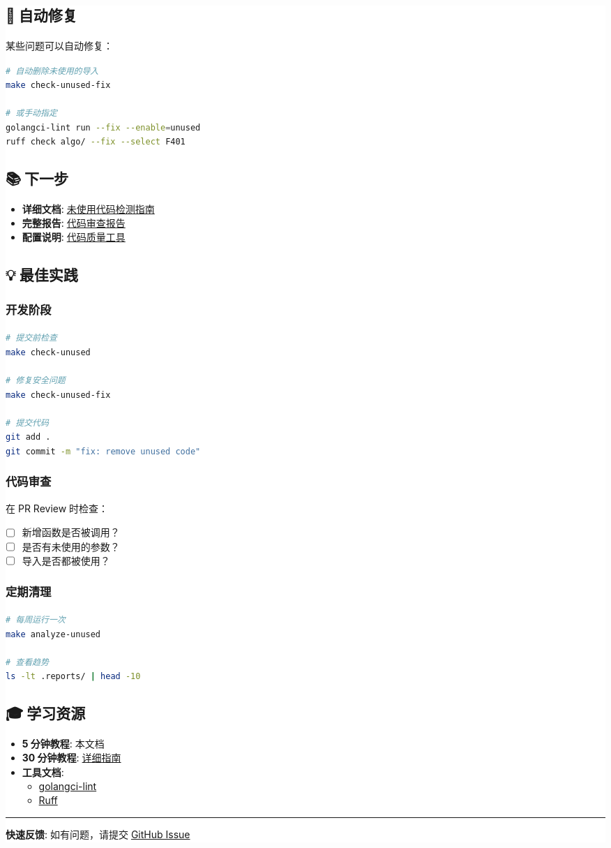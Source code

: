 ## 🔧 自动修复

某些问题可以自动修复：

```bash
# 自动删除未使用的导入
make check-unused-fix

# 或手动指定
golangci-lint run --fix --enable=unused
ruff check algo/ --fix --select F401
```

## 📚 下一步

- **详细文档**: [未使用代码检测指南](./UNUSED_CODE_DETECTION.md)
- **完整报告**: [代码审查报告](../../CODE_REVIEW_UNUSED_FUNCTIONS.md)
- **配置说明**: [代码质量工具](./README.md)

## 💡 最佳实践

### 开发阶段

```bash
# 提交前检查
make check-unused

# 修复安全问题
make check-unused-fix

# 提交代码
git add .
git commit -m "fix: remove unused code"
```

### 代码审查

在 PR Review 时检查：

- [ ] 新增函数是否被调用？
- [ ] 是否有未使用的参数？
- [ ] 导入是否都被使用？

### 定期清理

```bash
# 每周运行一次
make analyze-unused

# 查看趋势
ls -lt .reports/ | head -10
```

## 🎓 学习资源

- **5 分钟教程**: 本文档
- **30 分钟教程**: [详细指南](./UNUSED_CODE_DETECTION.md)
- **工具文档**:
  - [golangci-lint](https://golangci-lint.run/)
  - [Ruff](https://docs.astral.sh/ruff/)

---

**快速反馈**: 如有问题，请提交 [GitHub Issue](https://github.com/your-org/your-repo/issues)
